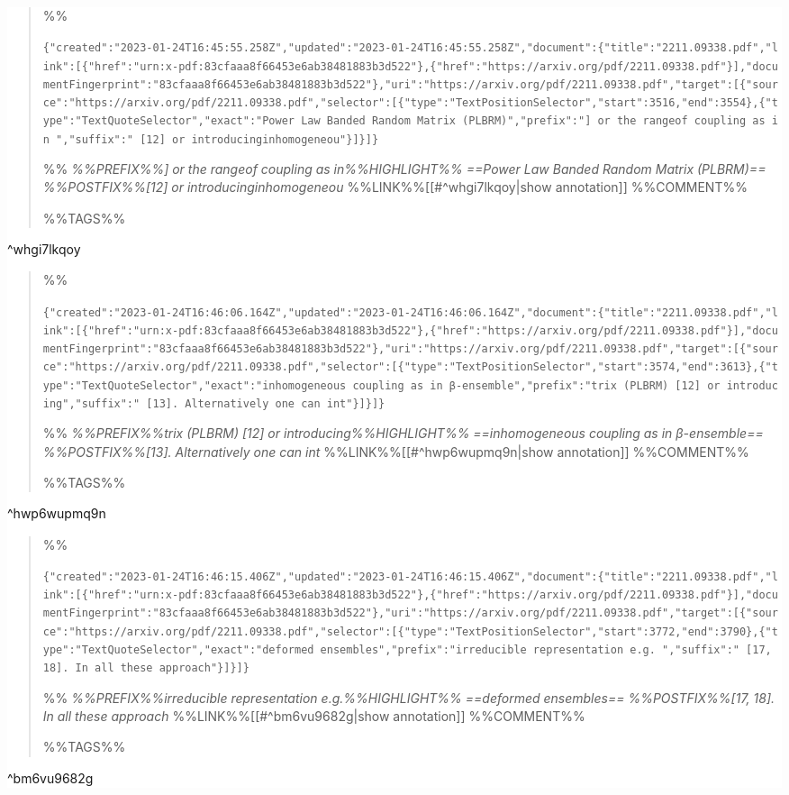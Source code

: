 
>%%
>```annotation-json
>{"created":"2023-01-24T16:45:55.258Z","updated":"2023-01-24T16:45:55.258Z","document":{"title":"2211.09338.pdf","link":[{"href":"urn:x-pdf:83cfaaa8f66453e6ab38481883b3d522"},{"href":"https://arxiv.org/pdf/2211.09338.pdf"}],"documentFingerprint":"83cfaaa8f66453e6ab38481883b3d522"},"uri":"https://arxiv.org/pdf/2211.09338.pdf","target":[{"source":"https://arxiv.org/pdf/2211.09338.pdf","selector":[{"type":"TextPositionSelector","start":3516,"end":3554},{"type":"TextQuoteSelector","exact":"Power Law Banded Random Matrix (PLBRM)","prefix":"] or the rangeof coupling as in ","suffix":" [12] or introducinginhomogeneou"}]}]}
>```
>%%
>*%%PREFIX%%] or the rangeof coupling as in%%HIGHLIGHT%% ==Power Law Banded Random Matrix (PLBRM)== %%POSTFIX%%[12] or introducinginhomogeneou*
>%%LINK%%[[#^whgi7lkqoy|show annotation]]
>%%COMMENT%%
>
>%%TAGS%%
>
^whgi7lkqoy


>%%
>```annotation-json
>{"created":"2023-01-24T16:46:06.164Z","updated":"2023-01-24T16:46:06.164Z","document":{"title":"2211.09338.pdf","link":[{"href":"urn:x-pdf:83cfaaa8f66453e6ab38481883b3d522"},{"href":"https://arxiv.org/pdf/2211.09338.pdf"}],"documentFingerprint":"83cfaaa8f66453e6ab38481883b3d522"},"uri":"https://arxiv.org/pdf/2211.09338.pdf","target":[{"source":"https://arxiv.org/pdf/2211.09338.pdf","selector":[{"type":"TextPositionSelector","start":3574,"end":3613},{"type":"TextQuoteSelector","exact":"inhomogeneous coupling as in β-ensemble","prefix":"trix (PLBRM) [12] or introducing","suffix":" [13]. Alternatively one can int"}]}]}
>```
>%%
>*%%PREFIX%%trix (PLBRM) [12] or introducing%%HIGHLIGHT%% ==inhomogeneous coupling as in β-ensemble== %%POSTFIX%%[13]. Alternatively one can int*
>%%LINK%%[[#^hwp6wupmq9n|show annotation]]
>%%COMMENT%%
>
>%%TAGS%%
>
^hwp6wupmq9n


>%%
>```annotation-json
>{"created":"2023-01-24T16:46:15.406Z","updated":"2023-01-24T16:46:15.406Z","document":{"title":"2211.09338.pdf","link":[{"href":"urn:x-pdf:83cfaaa8f66453e6ab38481883b3d522"},{"href":"https://arxiv.org/pdf/2211.09338.pdf"}],"documentFingerprint":"83cfaaa8f66453e6ab38481883b3d522"},"uri":"https://arxiv.org/pdf/2211.09338.pdf","target":[{"source":"https://arxiv.org/pdf/2211.09338.pdf","selector":[{"type":"TextPositionSelector","start":3772,"end":3790},{"type":"TextQuoteSelector","exact":"deformed ensembles","prefix":"irreducible representation e.g. ","suffix":" [17, 18]. In all these approach"}]}]}
>```
>%%
>*%%PREFIX%%irreducible representation e.g.%%HIGHLIGHT%% ==deformed ensembles== %%POSTFIX%%[17, 18]. In all these approach*
>%%LINK%%[[#^bm6vu9682g|show annotation]]
>%%COMMENT%%
>
>%%TAGS%%
>
^bm6vu9682g
